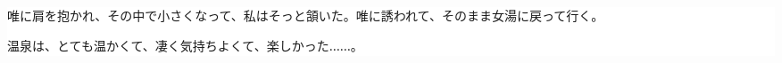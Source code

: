   唯に肩を抱かれ、その中で小さくなって、私はそっと頷いた。唯に誘われて、そのまま女湯に戻って行く。
 </p>
 <p id="L295">
  温泉は、とても温かくて、凄く気持ちよくて、楽しかった……。
 </p>
</div>


